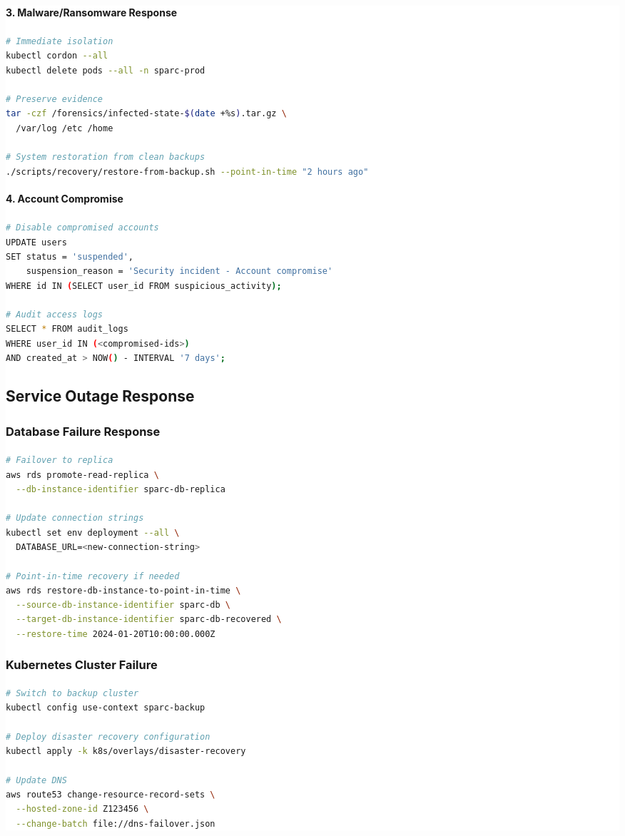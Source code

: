 #### 3. Malware/Ransomware Response
```bash
# Immediate isolation
kubectl cordon --all
kubectl delete pods --all -n sparc-prod

# Preserve evidence
tar -czf /forensics/infected-state-$(date +%s).tar.gz \
  /var/log /etc /home

# System restoration from clean backups
./scripts/recovery/restore-from-backup.sh --point-in-time "2 hours ago"
```

#### 4. Account Compromise
```bash
# Disable compromised accounts
UPDATE users 
SET status = 'suspended',
    suspension_reason = 'Security incident - Account compromise'
WHERE id IN (SELECT user_id FROM suspicious_activity);

# Audit access logs
SELECT * FROM audit_logs 
WHERE user_id IN (<compromised-ids>)
AND created_at > NOW() - INTERVAL '7 days';
```

## Service Outage Response

### Database Failure Response
```bash
# Failover to replica
aws rds promote-read-replica \
  --db-instance-identifier sparc-db-replica

# Update connection strings
kubectl set env deployment --all \
  DATABASE_URL=<new-connection-string>

# Point-in-time recovery if needed
aws rds restore-db-instance-to-point-in-time \
  --source-db-instance-identifier sparc-db \
  --target-db-instance-identifier sparc-db-recovered \
  --restore-time 2024-01-20T10:00:00.000Z
```

### Kubernetes Cluster Failure
```bash
# Switch to backup cluster
kubectl config use-context sparc-backup

# Deploy disaster recovery configuration
kubectl apply -k k8s/overlays/disaster-recovery

# Update DNS
aws route53 change-resource-record-sets \
  --hosted-zone-id Z123456 \
  --change-batch file://dns-failover.json
```
